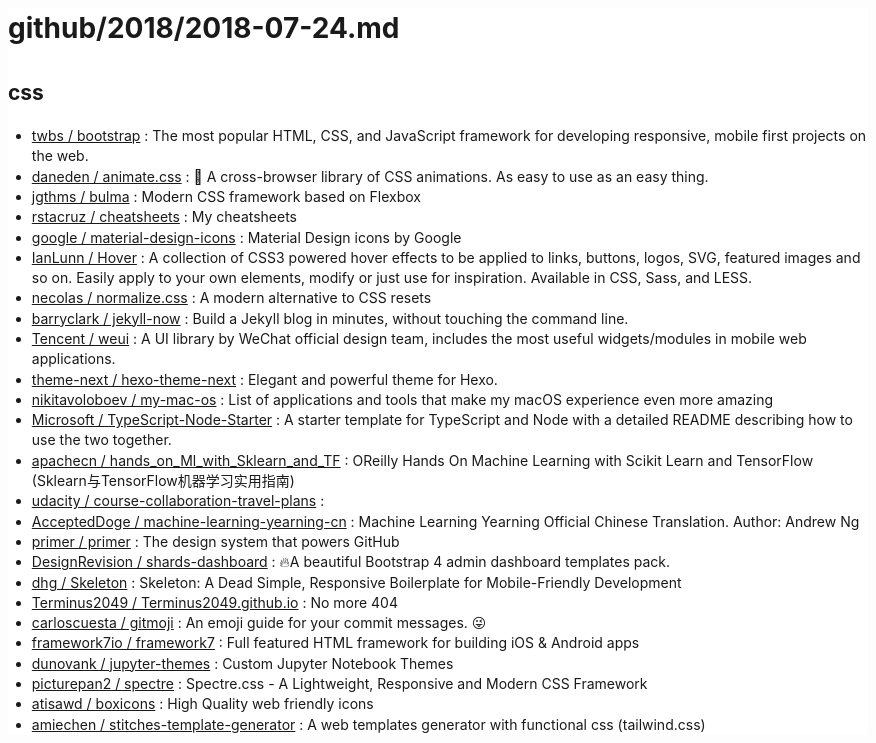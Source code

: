 # github/2018/2018-07-24.md



## css

- [twbs / bootstrap](https://github.com/twbs/bootstrap) : The most popular HTML, CSS, and JavaScript framework for developing responsive, mobile first projects on the web.
- [daneden / animate.css](https://github.com/daneden/animate.css) : 🍿 A cross-browser library of CSS animations. As easy to use as an easy thing.
- [jgthms / bulma](https://github.com/jgthms/bulma) : Modern CSS framework based on Flexbox
- [rstacruz / cheatsheets](https://github.com/rstacruz/cheatsheets) : My cheatsheets
- [google / material-design-icons](https://github.com/google/material-design-icons) : Material Design icons by Google
- [IanLunn / Hover](https://github.com/IanLunn/Hover) : A collection of CSS3 powered hover effects to be applied to links, buttons, logos, SVG, featured images and so on. Easily apply to your own elements, modify or just use for inspiration. Available in CSS, Sass, and LESS.
- [necolas / normalize.css](https://github.com/necolas/normalize.css) : A modern alternative to CSS resets
- [barryclark / jekyll-now](https://github.com/barryclark/jekyll-now) : Build a Jekyll blog in minutes, without touching the command line.
- [Tencent / weui](https://github.com/Tencent/weui) : A UI library by WeChat official design team, includes the most useful widgets/modules in mobile web applications.
- [theme-next / hexo-theme-next](https://github.com/theme-next/hexo-theme-next) : Elegant and powerful theme for Hexo.
- [nikitavoloboev / my-mac-os](https://github.com/nikitavoloboev/my-mac-os) : List of applications and tools that make my macOS experience even more amazing
- [Microsoft / TypeScript-Node-Starter](https://github.com/Microsoft/TypeScript-Node-Starter) : A starter template for TypeScript and Node with a detailed README describing how to use the two together.
- [apachecn / hands_on_Ml_with_Sklearn_and_TF](https://github.com/apachecn/hands_on_Ml_with_Sklearn_and_TF) : OReilly Hands On Machine Learning with Scikit Learn and TensorFlow (Sklearn与TensorFlow机器学习实用指南)
- [udacity / course-collaboration-travel-plans](https://github.com/udacity/course-collaboration-travel-plans) : 
- [AcceptedDoge / machine-learning-yearning-cn](https://github.com/AcceptedDoge/machine-learning-yearning-cn) : Machine Learning Yearning Official Chinese Translation. Author: Andrew Ng
- [primer / primer](https://github.com/primer/primer) : The design system that powers GitHub
- [DesignRevision / shards-dashboard](https://github.com/DesignRevision/shards-dashboard) : 🔥A beautiful Bootstrap 4 admin dashboard templates pack.
- [dhg / Skeleton](https://github.com/dhg/Skeleton) : Skeleton: A Dead Simple, Responsive Boilerplate for Mobile-Friendly Development
- [Terminus2049 / Terminus2049.github.io](https://github.com/Terminus2049/Terminus2049.github.io) : No more 404
- [carloscuesta / gitmoji](https://github.com/carloscuesta/gitmoji) : An emoji guide for your commit messages. 😜
- [framework7io / framework7](https://github.com/framework7io/framework7) : Full featured HTML framework for building iOS & Android apps
- [dunovank / jupyter-themes](https://github.com/dunovank/jupyter-themes) : Custom Jupyter Notebook Themes
- [picturepan2 / spectre](https://github.com/picturepan2/spectre) : Spectre.css - A Lightweight, Responsive and Modern CSS Framework
- [atisawd / boxicons](https://github.com/atisawd/boxicons) : High Quality web friendly icons
- [amiechen / stitches-template-generator](https://github.com/amiechen/stitches-template-generator) : A web templates generator with functional css (tailwind.css)
